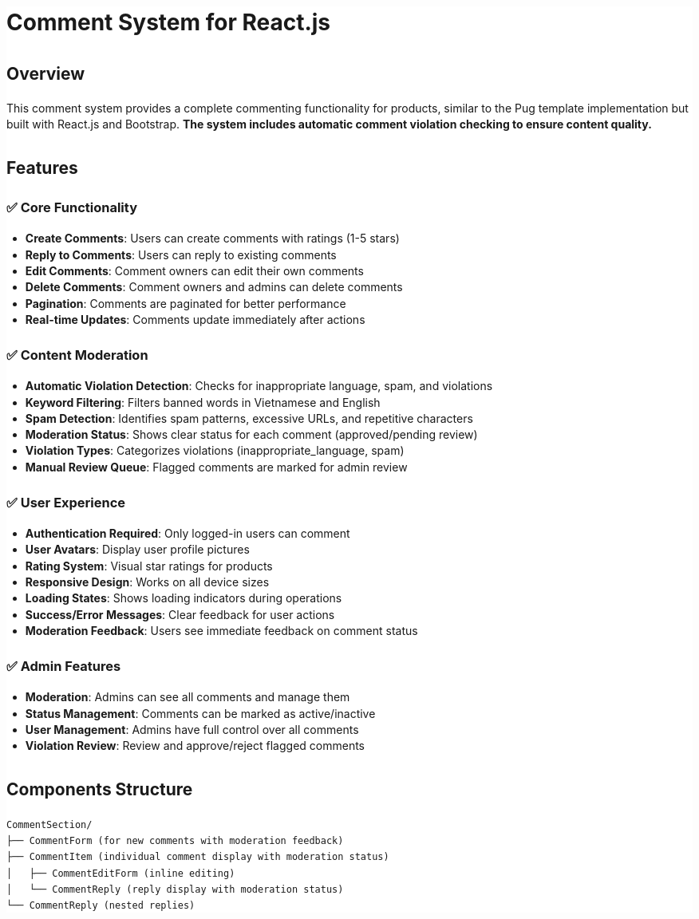 # Comment System for React.js

## Overview
This comment system provides a complete commenting functionality for products, similar to the Pug template implementation but built with React.js and Bootstrap. **The system includes automatic comment violation checking to ensure content quality.**

## Features

### ✅ Core Functionality
- **Create Comments**: Users can create comments with ratings (1-5 stars)
- **Reply to Comments**: Users can reply to existing comments
- **Edit Comments**: Comment owners can edit their own comments
- **Delete Comments**: Comment owners and admins can delete comments
- **Pagination**: Comments are paginated for better performance
- **Real-time Updates**: Comments update immediately after actions

### ✅ Content Moderation
- **Automatic Violation Detection**: Checks for inappropriate language, spam, and violations
- **Keyword Filtering**: Filters banned words in Vietnamese and English
- **Spam Detection**: Identifies spam patterns, excessive URLs, and repetitive characters
- **Moderation Status**: Shows clear status for each comment (approved/pending review)
- **Violation Types**: Categorizes violations (inappropriate_language, spam)
- **Manual Review Queue**: Flagged comments are marked for admin review

### ✅ User Experience
- **Authentication Required**: Only logged-in users can comment
- **User Avatars**: Display user profile pictures
- **Rating System**: Visual star ratings for products
- **Responsive Design**: Works on all device sizes
- **Loading States**: Shows loading indicators during operations
- **Success/Error Messages**: Clear feedback for user actions
- **Moderation Feedback**: Users see immediate feedback on comment status

### ✅ Admin Features
- **Moderation**: Admins can see all comments and manage them
- **Status Management**: Comments can be marked as active/inactive
- **User Management**: Admins have full control over all comments
- **Violation Review**: Review and approve/reject flagged comments

## Components Structure

```
CommentSection/
├── CommentForm (for new comments with moderation feedback)
├── CommentItem (individual comment display with moderation status)
│   ├── CommentEditForm (inline editing)
│   └── CommentReply (reply display with moderation status)
└── CommentReply (nested replies)
```
